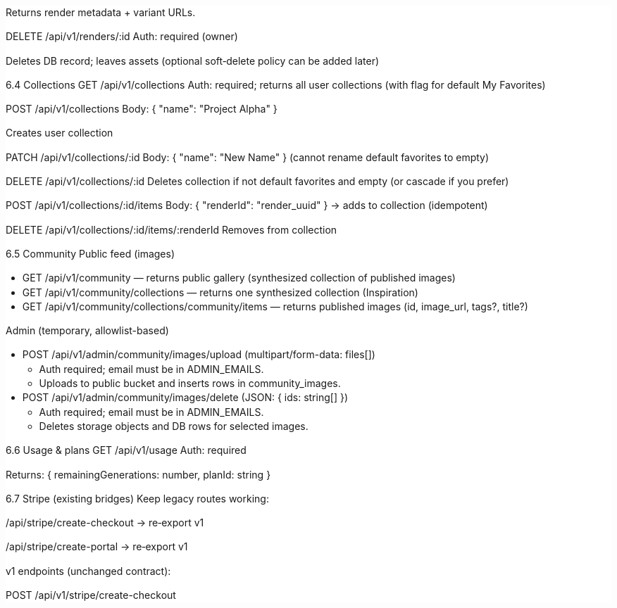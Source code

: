 Returns render metadata + variant URLs.

DELETE /api/v1/renders/:id
Auth: required (owner)

Deletes DB record; leaves assets (optional soft‑delete policy can be added later)

6.4 Collections
GET /api/v1/collections
Auth: required; returns all user collections (with flag for default My Favorites)

POST /api/v1/collections
Body: { "name": "Project Alpha" }

Creates user collection

PATCH /api/v1/collections/:id
Body: { "name": "New Name" } (cannot rename default favorites to empty)

DELETE /api/v1/collections/:id
Deletes collection if not default favorites and empty (or cascade if you prefer)

POST /api/v1/collections/:id/items
Body: { "renderId": "render_uuid" } → adds to collection (idempotent)

DELETE /api/v1/collections/:id/items/:renderId
Removes from collection

6.5 Community
Public feed (images)
- GET /api/v1/community — returns public gallery (synthesized collection of published images)
- GET /api/v1/community/collections — returns one synthesized collection (Inspiration)
- GET /api/v1/community/collections/community/items — returns published images (id, image_url, tags?, title?)

Admin (temporary, allowlist-based)
- POST /api/v1/admin/community/images/upload (multipart/form-data: files[])
  - Auth required; email must be in ADMIN_EMAILS.
  - Uploads to public bucket and inserts rows in community_images.
- POST /api/v1/admin/community/images/delete (JSON: { ids: string[] })
  - Auth required; email must be in ADMIN_EMAILS.
  - Deletes storage objects and DB rows for selected images.

6.6 Usage & plans
GET /api/v1/usage
Auth: required

Returns: { remainingGenerations: number, planId: string }

6.7 Stripe (existing bridges)
Keep legacy routes working:

/api/stripe/create-checkout → re‑export v1

/api/stripe/create-portal → re‑export v1

v1 endpoints (unchanged contract):

POST /api/v1/stripe/create-checkout
